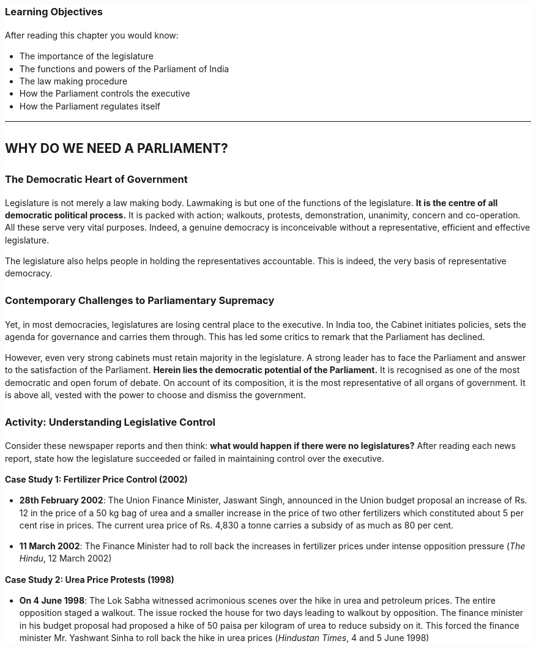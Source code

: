 ### Learning Objectives
After reading this chapter you would know:
- The importance of the legislature
- The functions and powers of the Parliament of India
- The law making procedure
- How the Parliament controls the executive
- How the Parliament regulates itself

---

## WHY DO WE NEED A PARLIAMENT?

### The Democratic Heart of Government

Legislature is not merely a law making body. Lawmaking is but one of the functions of the legislature. **It is the centre of all democratic political process.** It is packed with action; walkouts, protests, demonstration, unanimity, concern and co-operation. All these serve very vital purposes. Indeed, a genuine democracy is inconceivable without a representative, efficient and effective legislature. 

The legislature also helps people in holding the representatives accountable. This is indeed, the very basis of representative democracy.

### Contemporary Challenges to Parliamentary Supremacy

Yet, in most democracies, legislatures are losing central place to the executive. In India too, the Cabinet initiates policies, sets the agenda for governance and carries them through. This has led some critics to remark that the Parliament has declined. 

However, even very strong cabinets must retain majority in the legislature. A strong leader has to face the Parliament and answer to the satisfaction of the Parliament. **Herein lies the democratic potential of the Parliament.** It is recognised as one of the most democratic and open forum of debate. On account of its composition, it is the most representative of all organs of government. It is above all, vested with the power to choose and dismiss the government.

### Activity: Understanding Legislative Control
Consider these newspaper reports and then think: **what would happen if there were no legislatures?** After reading each news report, state how the legislature succeeded or failed in maintaining control over the executive.

**Case Study 1: Fertilizer Price Control (2002)**
- **28th February 2002**: The Union Finance Minister, Jaswant Singh, announced in the Union budget proposal an increase of Rs. 12 in the price of a 50 kg bag of urea and a smaller increase in the price of two other fertilizers which constituted about 5 per cent rise in prices. The current urea price of Rs. 4,830 a tonne carries a subsidy of as much as 80 per cent.

- **11 March 2002**: The Finance Minister had to roll back the increases in fertilizer prices under intense opposition pressure (*The Hindu*, 12 March 2002)

**Case Study 2: Urea Price Protests (1998)**
- **On 4 June 1998**: The Lok Sabha witnessed acrimonious scenes over the hike in urea and petroleum prices. The entire opposition staged a walkout. The issue rocked the house for two days leading to walkout by opposition. The finance minister in his budget proposal had proposed a hike of 50 paisa per kilogram of urea to reduce subsidy on it. This forced the finance minister Mr. Yashwant Sinha to roll back the hike in urea prices (*Hindustan Times*, 4 and 5 June 1998)
